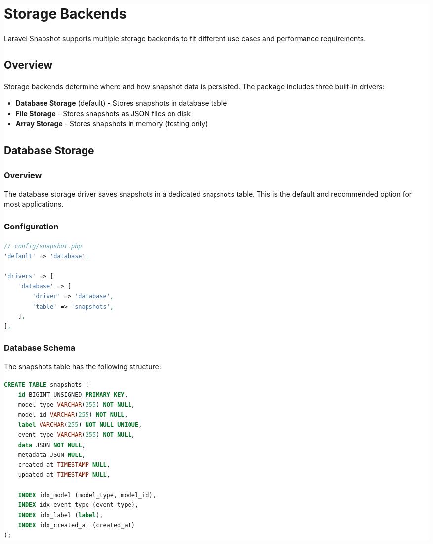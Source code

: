 # Storage Backends

Laravel Snapshot supports multiple storage backends to fit different use cases and performance requirements.

## Overview

Storage backends determine where and how snapshot data is persisted. The package includes three built-in drivers:

- **Database Storage** (default) - Stores snapshots in database table
- **File Storage** - Stores snapshots as JSON files on disk
- **Array Storage** - Stores snapshots in memory (testing only)

## Database Storage

### Overview

The database storage driver saves snapshots in a dedicated `snapshots` table. This is the default and recommended option for most applications.

### Configuration

```php
// config/snapshot.php
'default' => 'database',

'drivers' => [
    'database' => [
        'driver' => 'database',
        'table' => 'snapshots',
    ],
],
```

### Database Schema

The snapshots table has the following structure:

```sql
CREATE TABLE snapshots (
    id BIGINT UNSIGNED PRIMARY KEY,
    model_type VARCHAR(255) NOT NULL,
    model_id VARCHAR(255) NOT NULL,
    label VARCHAR(255) NOT NULL UNIQUE,
    event_type VARCHAR(255) NOT NULL,
    data JSON NOT NULL,
    metadata JSON NULL,
    created_at TIMESTAMP NULL,
    updated_at TIMESTAMP NULL,
    
    INDEX idx_model (model_type, model_id),
    INDEX idx_event_type (event_type),
    INDEX idx_label (label),
    INDEX idx_created_at (created_at)
);
```
